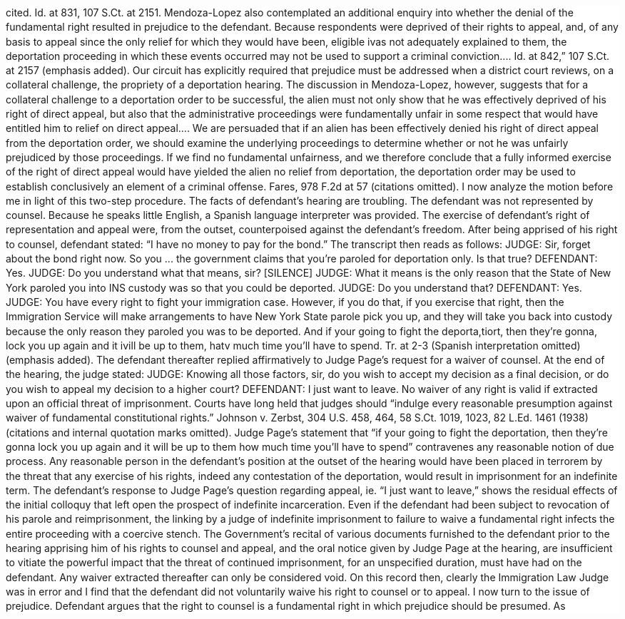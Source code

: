 cited. Id. at 831, 107 S.Ct. at 2151. Mendoza-Lopez also contemplated an additional enquiry into
whether the denial of the fundamental right resulted in prejudice to the defendant. Because
respondents were deprived of their rights to appeal, and, of any basis to appeal since the only
relief for which they would have been, eligible ivas not adequately explained to them, the
deportation proceeding in which these events occurred may not be used to support a criminal
conviction.... Id. at 842,” 107 S.Ct. at 2157 (emphasis added). Our circuit has explicitly required
that prejudice must be addressed when a district court reviews, on a collateral challenge, the
propriety of a deportation hearing. The discussion in Mendoza-Lopez, however, suggests that for a
collateral challenge to a deportation order to be successful, the alien must not only show that he
was effectively deprived of his right of direct appeal, but also that the administrative proceedings
were fundamentally unfair in some respect that would have entitled him to relief on direct
appeal.... We are persuaded that if an alien has been effectively denied his right of direct appeal
from the deportation order, we should examine the underlying proceedings to determine whether or not
he was unfairly prejudiced by those proceedings. If we find no fundamental unfairness, and we
therefore conclude that a fully informed exercise of the right of direct appeal would have yielded
the alien no relief from deportation, the deportation order may be used to establish conclusively an
element of a criminal offense. Fares, 978 F.2d at 57 (citations omitted). I now analyze the motion
before me in light of this two-step procedure. The facts of defendant’s hearing are troubling. The
defendant was not represented by counsel. Because he speaks little English, a Spanish language
interpreter was provided. The exercise of defendant’s right of representation and appeal were, from
the outset, counterpoised against the defendant’s freedom. After being apprised of his right to
counsel, defendant stated: “I have no money to pay for the bond.” The transcript then reads as
follows: JUDGE: Sir, forget about the bond right now. So you ... the government claims that you’re
paroled for deportation only. Is that true? DEFENDANT: Yes. JUDGE: Do you understand what that
means, sir? [SILENCE] JUDGE: What it means is the only reason that the State of New York paroled you
into INS custody was so that you could be deported. JUDGE: Do you understand that? DEFENDANT: Yes.
JUDGE: You have every right to fight your immigration case. However, if you do that, if you exercise
that right, then the Immigration Service will make arrangements to have New York State parole pick
you up, and they will take you back into custody because the only reason they paroled you was to be
deported. And if your going to fight the deporta,tiort, then they’re gonna, lock you up again and it
ivill be up to them, hatv much time you’ll have to spend. Tr. at 2-3 (Spanish interpretation
omitted) (emphasis added). The defendant thereafter replied affirmatively to Judge Page’s request
for a waiver of counsel. At the end of the hearing, the judge stated: JUDGE: Knowing all those
factors, sir, do you wish to accept my decision as a final decision, or do you wish to appeal my
decision to a higher court? DEFENDANT: I just want to leave. No waiver of any right is valid if
extracted upon an official threat of imprisonment. Courts have long held that judges should “indulge
every reasonable presumption against waiver of fundamental constitutional rights.” Johnson v.
Zerbst, 304 U.S. 458, 464, 58 S.Ct. 1019, 1023, 82 L.Ed. 1461 (1938) (citations and internal
quotation marks omitted). Judge Page’s statement that “if your going to fight the deportation, then
they’re gonna lock you up again and it will be up to them how much time you’ll have to spend”
contravenes any reasonable notion of due process. Any reasonable person in the defendant’s position
at the outset of the hearing would have been placed in terrorem by the threat that any exercise of
his rights, indeed any contestation of the deportation, would result in imprisonment for an
indefinite term. The defendant’s response to Judge Page’s question regarding appeal, ie. “I just
want to leave,” shows the residual effects of the initial colloquy that left open the prospect of
indefinite incarceration. Even if the defendant had been subject to revocation of his parole and
reimprisonment, the linking by a judge of indefinite imprisonment to failure to waive a fundamental
right infects the entire proceeding with a coercive stench. The Government’s recital of various
documents furnished to the defendant prior to the hearing apprising him of his rights to counsel and
appeal, and the oral notice given by Judge Page at the hearing, are insufficient to vitiate the
powerful impact that the threat of continued imprisonment, for an unspecified duration, must have
had on the defendant. Any waiver extracted thereafter can only be considered void. On this record
then, clearly the Immigration Law Judge was in error and I find that the defendant did not
voluntarily waive his right to counsel or to appeal. I now turn to the issue of prejudice. Defendant
argues that the right to counsel is a fundamental right in which prejudice should be presumed. As